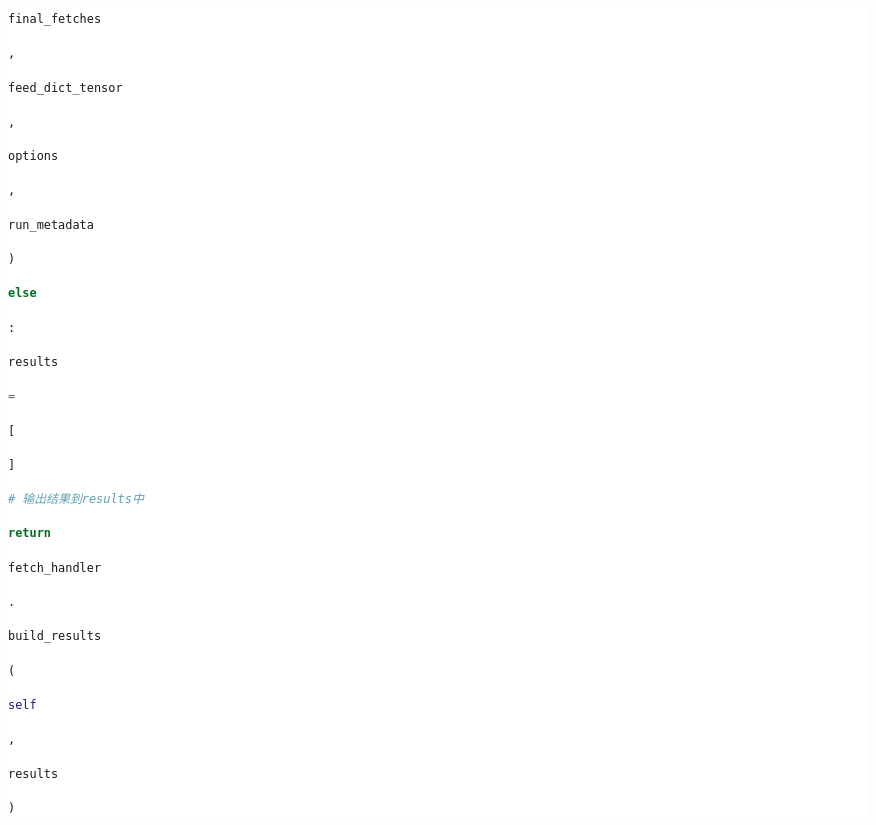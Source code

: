 ```python
final_fetches
```
```python
,
```
```python
feed_dict_tensor
```
```python
,
```
```python
options
```
```python
,
```
```python
run_metadata
```
```python
)
```
```python
else
```
```python
:
```
```python
results
```
```python
=
```
```python
[
```
```python
]
```
```python
# 输出结果到results中
```
```python
return
```
```python
fetch_handler
```
```python
.
```
```python
build_results
```
```python
(
```
```python
self
```
```python
,
```
```python
results
```
```python
)
```
```python
```